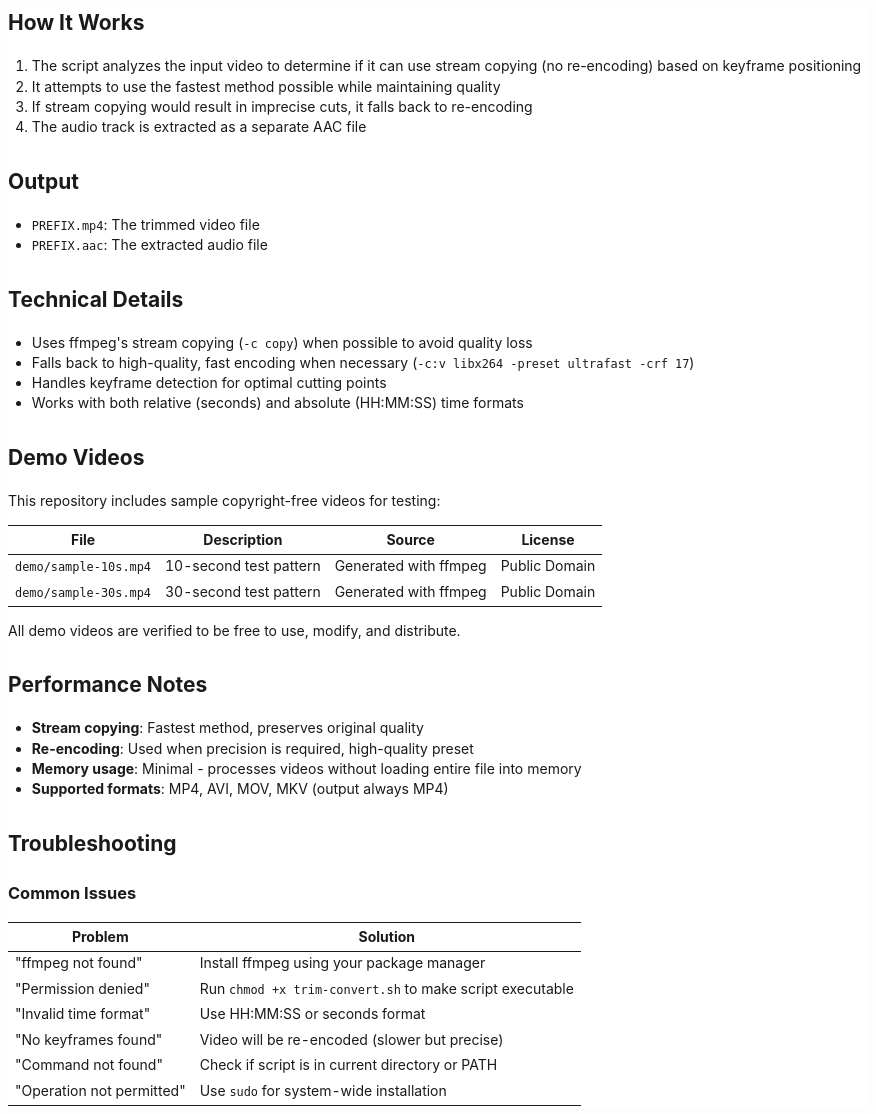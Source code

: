 ## How It Works

1. The script analyzes the input video to determine if it can use stream copying (no re-encoding) based on keyframe positioning
2. It attempts to use the fastest method possible while maintaining quality
3. If stream copying would result in imprecise cuts, it falls back to re-encoding
4. The audio track is extracted as a separate AAC file

## Output

- `PREFIX.mp4`: The trimmed video file
- `PREFIX.aac`: The extracted audio file

## Technical Details

- Uses ffmpeg's stream copying (`-c copy`) when possible to avoid quality loss
- Falls back to high-quality, fast encoding when necessary (`-c:v libx264 -preset ultrafast -crf 17`)
- Handles keyframe detection for optimal cutting points
- Works with both relative (seconds) and absolute (HH:MM:SS) time formats

## Demo Videos

This repository includes sample copyright-free videos for testing:

| File | Description | Source | License |
|------|-------------|---------|---------|
| `demo/sample-10s.mp4` | 10-second test pattern | Generated with ffmpeg | Public Domain |
| `demo/sample-30s.mp4` | 30-second test pattern | Generated with ffmpeg | Public Domain |

All demo videos are verified to be free to use, modify, and distribute.

## Performance Notes

- **Stream copying**: Fastest method, preserves original quality
- **Re-encoding**: Used when precision is required, high-quality preset
- **Memory usage**: Minimal - processes videos without loading entire file into memory
- **Supported formats**: MP4, AVI, MOV, MKV (output always MP4)

## Troubleshooting

### Common Issues

| Problem | Solution |
|---------|----------|
| "ffmpeg not found" | Install ffmpeg using your package manager |
| "Permission denied" | Run `chmod +x trim-convert.sh` to make script executable |
| "Invalid time format" | Use HH:MM:SS or seconds format |
| "No keyframes found" | Video will be re-encoded (slower but precise) |
| "Command not found" | Check if script is in current directory or PATH |
| "Operation not permitted" | Use `sudo` for system-wide installation |
